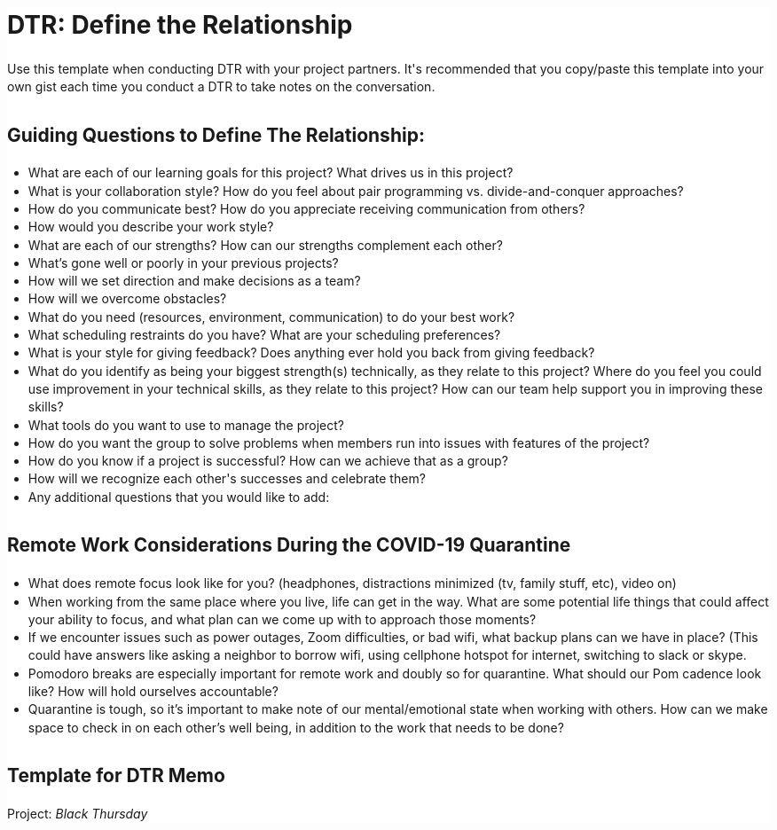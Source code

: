 # DTR: Define the Relationship

Use this template when conducting DTR with your project partners. It's recommended that you copy/paste this template into your own gist each time you conduct a DTR to take notes on the conversation.

## Guiding Questions to Define The Relationship:

- What are each of our learning goals for this project? What drives us in this project?
- What is your collaboration style? How do you feel about pair programming vs. divide-and-conquer approaches?
- How do you communicate best? How do you appreciate receiving communication from others?
- How would you describe your work style?
- What are each of our strengths? How can our strengths complement each other?
- What’s gone well or poorly in your previous projects?
- How will we set direction and make decisions as a team?
- How will we overcome obstacles?
- What do you need (resources, environment, communication) to do your best work?
- What scheduling restraints do you have? What are your scheduling preferences?
- What is your style for giving feedback? Does anything ever hold you back from giving feedback?
- What do you identify as being your biggest strength(s) technically, as they relate to this project? Where do you feel you could use improvement in your technical skills, as they relate to this project? How can our team help support you in improving these skills?
- What tools do you want to use to manage the project?
- How do you want the group to solve problems when members run into issues with features of the project?
- How do you know if a project is successful? How can we achieve that as a group?
- How will we recognize each other's successes and celebrate them?
- Any additional questions that you would like to add:

## Remote Work Considerations During the COVID-19 Quarantine

- What does remote focus look like for you? (headphones, distractions minimized (tv, family stuff, etc), video on)
- When working from the same place where you live, life can get in the way. What are some potential life things that could affect your ability to focus, and what plan can we come up with to approach those moments?
- If we encounter issues such as power outages, Zoom difficulties, or bad wifi, what backup plans can we have in place? (This could have answers like asking a neighbor to borrow wifi, using cellphone hotspot for internet, switching to slack or skype.
- Pomodoro breaks are especially important for remote work and doubly so for quarantine. What should our Pom cadence look like? How will hold ourselves accountable?
- Quarantine is tough, so it’s important to make note of our mental/emotional state when working with others. How can we make space to check in on each other’s well being, in addition to the work that needs to be done?

## Template for DTR Memo

Project: *Black Thursday*
